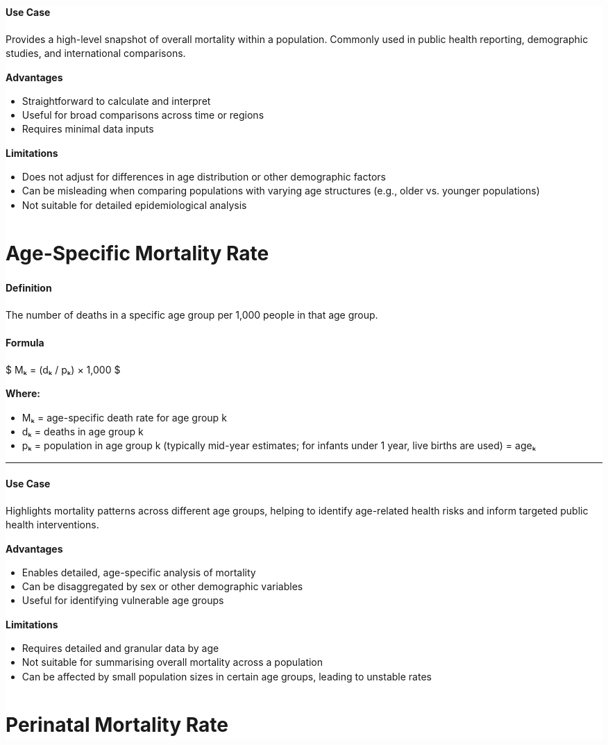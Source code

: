 #### Use Case

Provides a high-level snapshot of overall mortality within a population. Commonly used in public health reporting, demographic studies, and international comparisons.

**Advantages**

- Straightforward to calculate and interpret
- Useful for broad comparisons across time or regions
- Requires minimal data inputs

**Limitations**

- Does not adjust for differences in age distribution or other demographic factors
- Can be misleading when comparing populations with varying age structures (e.g., older vs. younger populations)
- Not suitable for detailed epidemiological analysis

# Age-Specific Mortality Rate

#### Definition

The number of deaths in a specific age group per 1,000 people in that age group.

#### Formula

$ Mₖ = (dₖ / pₖ) × 1,000 $

**Where:**

- Mₖ = age-specific death rate for age group k
- dₖ = deaths in age group k
- pₖ = population in age group k (typically mid-year estimates; for infants under 1 year, live births are used) = ageₖ

---

#### Use Case

Highlights mortality patterns across different age groups, helping to identify age-related health risks and inform targeted public health interventions.

**Advantages**

- Enables detailed, age-specific analysis of mortality
- Can be disaggregated by sex or other demographic variables
- Useful for identifying vulnerable age groups

**Limitations**

- Requires detailed and granular data by age
- Not suitable for summarising overall mortality across a population
- Can be affected by small population sizes in certain age groups, leading to unstable rates

# Perinatal Mortality Rate
